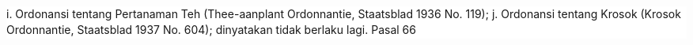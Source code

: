 i. Ordonansi tentang Pertanaman Teh (Thee-aanplant Ordonnantie, Staatsblad 1936 No. 119);
j. Ordonansi tentang Krosok (Krosok Ordonnantie, Staatsblad 1937 No. 604); dinyatakan tidak berlaku lagi.
Pasal 66